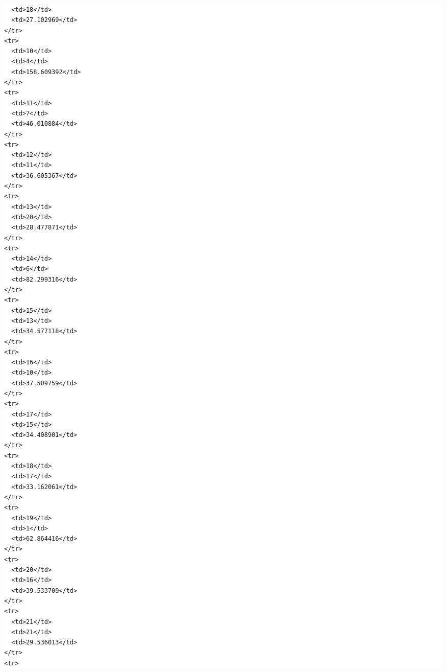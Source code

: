       <td>18</td>
      <td>27.102969</td>
    </tr>
    <tr>
      <td>10</td>
      <td>4</td>
      <td>158.609392</td>
    </tr>
    <tr>
      <td>11</td>
      <td>7</td>
      <td>46.010884</td>
    </tr>
    <tr>
      <td>12</td>
      <td>11</td>
      <td>36.605367</td>
    </tr>
    <tr>
      <td>13</td>
      <td>20</td>
      <td>28.477871</td>
    </tr>
    <tr>
      <td>14</td>
      <td>6</td>
      <td>82.299316</td>
    </tr>
    <tr>
      <td>15</td>
      <td>13</td>
      <td>34.577118</td>
    </tr>
    <tr>
      <td>16</td>
      <td>10</td>
      <td>37.509759</td>
    </tr>
    <tr>
      <td>17</td>
      <td>15</td>
      <td>34.408901</td>
    </tr>
    <tr>
      <td>18</td>
      <td>17</td>
      <td>33.162061</td>
    </tr>
    <tr>
      <td>19</td>
      <td>1</td>
      <td>62.864416</td>
    </tr>
    <tr>
      <td>20</td>
      <td>16</td>
      <td>39.533709</td>
    </tr>
    <tr>
      <td>21</td>
      <td>21</td>
      <td>29.536013</td>
    </tr>
    <tr>